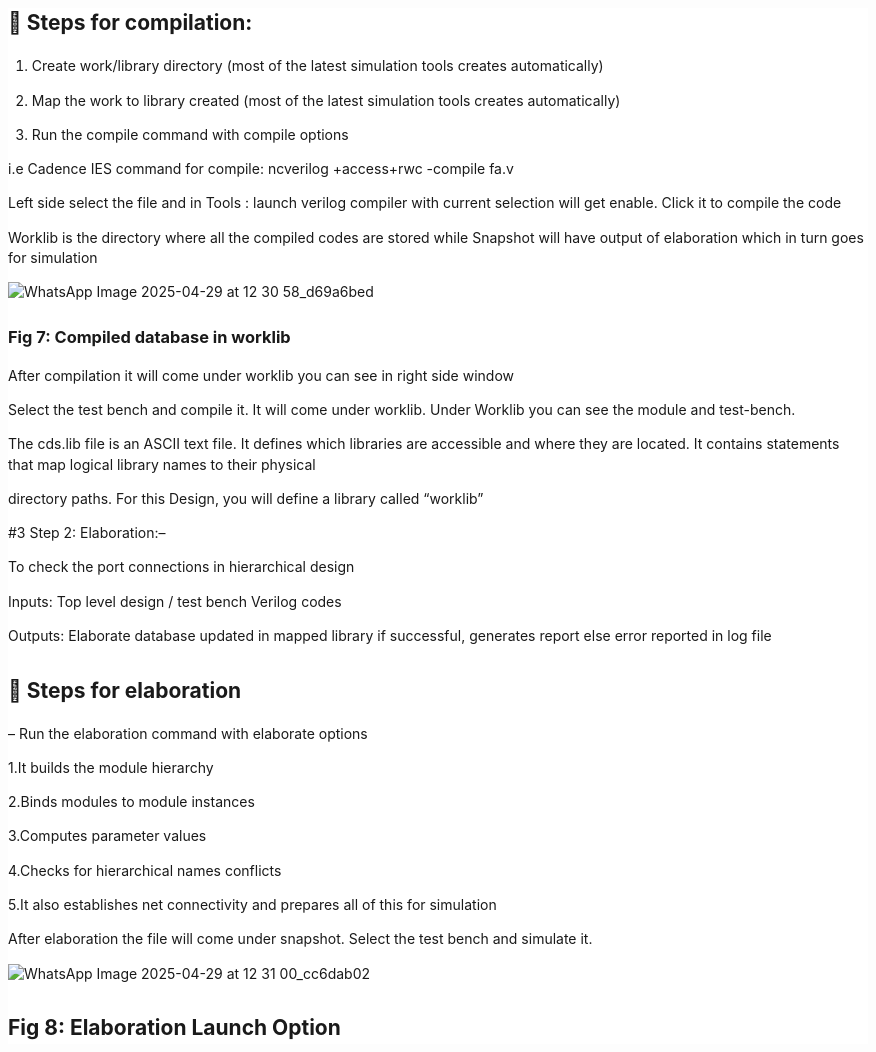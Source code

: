 ## 	Steps for compilation: 

1. Create work/library directory (most of the latest simulation tools creates automatically)
   
2. Map the work to library created (most of the latest simulation tools creates automatically)
   
3. Run the compile command with compile options
   
i.e Cadence IES command for compile: ncverilog +access+rwc -compile fa.v 

Left side select the file and in Tools : launch verilog compiler with current selection will get enable. Click it to compile the code 

Worklib is the directory where all the compiled codes are stored while Snapshot will have output of elaboration which in turn goes for simulation 

![WhatsApp Image 2025-04-29 at 12 30 58_d69a6bed](https://github.com/user-attachments/assets/85528241-4dd4-44a5-82be-0f71e4eb2408)

### Fig 7: Compiled database in worklib

After compilation it will come under worklib you can see in right side window

Select the test bench and compile it. It will come under worklib. Under Worklib you can see the module and test-bench. 

The cds.lib file is an ASCII text file. It defines which libraries are accessible and where they are located. It contains statements that map logical library names to their physical

directory paths. For this Design, you will define a library called “worklib”

#3 Step 2: Elaboration:– 

To check the port connections in hierarchical design

Inputs: Top level design / test bench Verilog codes 

Outputs: Elaborate database updated in mapped library if successful, generates report else error reported in log file 

## 	Steps for elaboration 

– Run the elaboration command with elaborate options 

1.It builds the module hierarchy

2.Binds modules to module instances 

3.Computes parameter values

4.Checks for hierarchical names conflicts

5.It also establishes net connectivity and prepares all of this for simulation

After elaboration the file will come under snapshot. Select the test bench and simulate it.

![WhatsApp Image 2025-04-29 at 12 31 00_cc6dab02](https://github.com/user-attachments/assets/638a410c-6c9b-443a-80e0-cf41ac648ad6)

## Fig 8: Elaboration Launch Option
